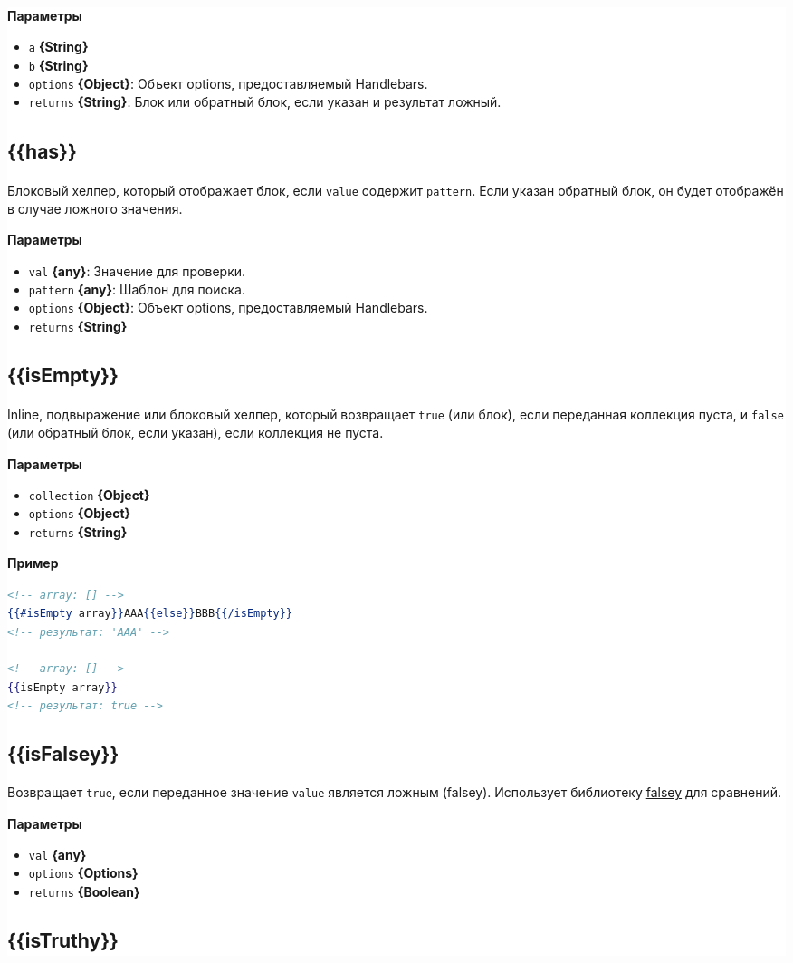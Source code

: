 **Параметры**

* `a` **{String}**
* `b` **{String}**
* `options` **{Object}**: Объект options, предоставляемый Handlebars.
* `returns` **{String}**: Блок или обратный блок, если указан и результат ложный.

## {{has}}

Блоковый хелпер, который отображает блок, если `value` содержит `pattern`. Если указан обратный блок, он будет отображён в случае ложного значения.

**Параметры**

* `val` **{any}**: Значение для проверки.
* `pattern` **{any}**: Шаблон для поиска.
* `options` **{Object}**: Объект options, предоставляемый Handlebars.
* `returns` **{String}**

## {{isEmpty}}

Inline, подвыражение или блоковый хелпер, который возвращает `true` (или блок), если переданная коллекция пуста, и `false` (или обратный блок, если указан), если коллекция не пуста.

**Параметры**

* `collection` **{Object}**
* `options` **{Object}**
* `returns` **{String}**

**Пример**

```handlebars
<!-- array: [] -->
{{#isEmpty array}}AAA{{else}}BBB{{/isEmpty}}
<!-- результат: 'AAA' -->

<!-- array: [] -->
{{isEmpty array}}
<!-- результат: true -->
```

## {{isFalsey}}

Возвращает `true`, если переданное значение `value` является ложным (falsey). Использует библиотеку [falsey](https://github.com/jonschlinkert/falsey) для сравнений.

**Параметры**

* `val` **{any}**
* `options` **{Options}**
* `returns` **{Boolean}**

## {{isTruthy}}
